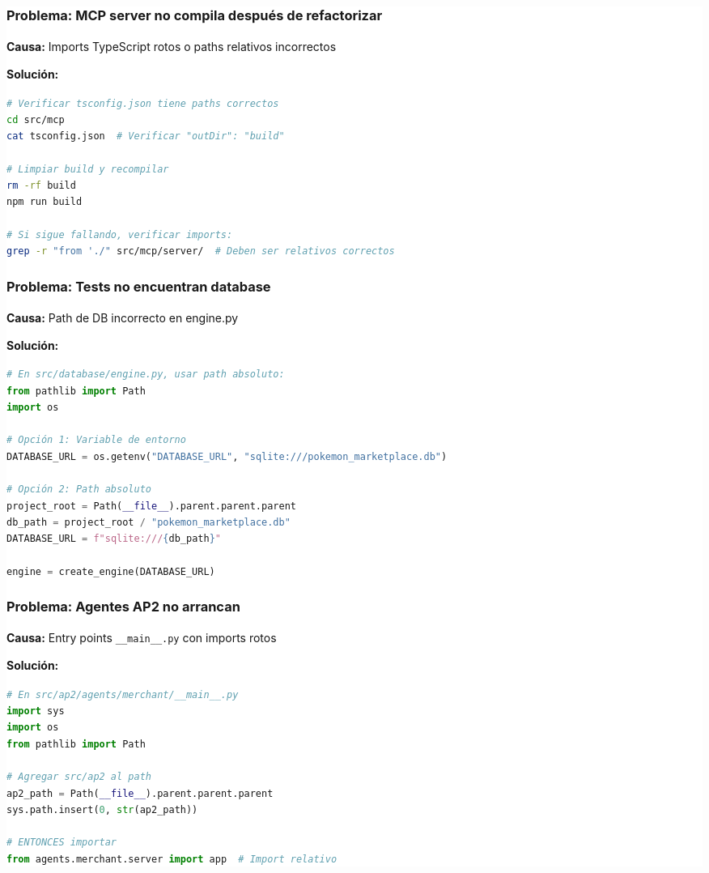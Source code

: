### Problema: MCP server no compila después de refactorizar
**Causa:** Imports TypeScript rotos o paths relativos incorrectos

**Solución:**
```bash
# Verificar tsconfig.json tiene paths correctos
cd src/mcp
cat tsconfig.json  # Verificar "outDir": "build"

# Limpiar build y recompilar
rm -rf build
npm run build

# Si sigue fallando, verificar imports:
grep -r "from './" src/mcp/server/  # Deben ser relativos correctos
```

### Problema: Tests no encuentran database
**Causa:** Path de DB incorrecto en engine.py

**Solución:**
```python
# En src/database/engine.py, usar path absoluto:
from pathlib import Path
import os

# Opción 1: Variable de entorno
DATABASE_URL = os.getenv("DATABASE_URL", "sqlite:///pokemon_marketplace.db")

# Opción 2: Path absoluto
project_root = Path(__file__).parent.parent.parent
db_path = project_root / "pokemon_marketplace.db"
DATABASE_URL = f"sqlite:///{db_path}"

engine = create_engine(DATABASE_URL)
```

### Problema: Agentes AP2 no arrancan
**Causa:** Entry points `__main__.py` con imports rotos

**Solución:**
```python
# En src/ap2/agents/merchant/__main__.py
import sys
import os
from pathlib import Path

# Agregar src/ap2 al path
ap2_path = Path(__file__).parent.parent.parent
sys.path.insert(0, str(ap2_path))

# ENTONCES importar
from agents.merchant.server import app  # Import relativo
```
